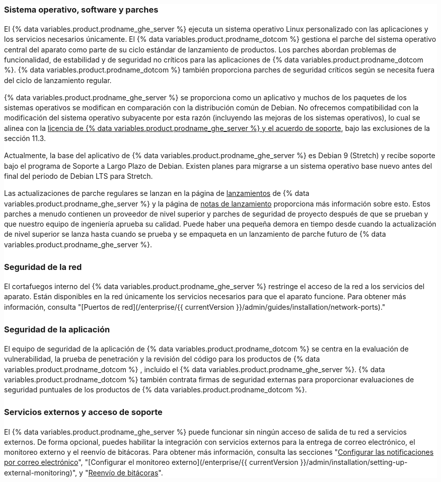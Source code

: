 ### Sistema operativo, software y parches

El {% data variables.product.prodname_ghe_server %} ejecuta un sistema operativo Linux personalizado con las aplicaciones y los servicios necesarios únicamente. El {% data variables.product.prodname_dotcom %} gestiona el parche del sistema operativo central del aparato como parte de su ciclo estándar de lanzamiento de productos. Los parches abordan problemas de funcionalidad, de estabilidad y de seguridad no críticos para las aplicaciones de {% data variables.product.prodname_dotcom %}. {% data variables.product.prodname_dotcom %} también proporciona parches de seguridad críticos según se necesita fuera del ciclo de lanzamiento regular.

{% data variables.product.prodname_ghe_server %} se proporciona como un aplicativo y muchos de los paquetes de los sistemas operativos se modifican en comparación con la distribución común de Debian. No ofrecemos compatibilidad con la modificación del sistema operativo subyacente por esta razón (incluyendo las mejoras de los sistemas operativos), lo cual se alinea con la [licencia de {% data variables.product.prodname_ghe_server %} y el acuerdo de soporte](https://enterprise.github.com/license), bajo las exclusiones de la sección 11.3.

Actualmente, la base del aplicativo de {% data variables.product.prodname_ghe_server %} es Debian 9 (Stretch) y recibe soporte bajo el programa de Soporte a Largo Plazo de Debian.  Existen planes para migrarse a un sistema operativo base nuevo antes del final del periodo de Debian LTS para Stretch.

Las actualizaciones de parche regulares se lanzan en la página de [lanzamientos](https://enterprise.github.com/releases) de {% data variables.product.prodname_ghe_server %} y la página de [notas de lanzamiento](/enterprise-server/admin/release-notes) proporciona más información sobre esto. Estos parches a menudo contienen un proveedor de nivel superior y parches de seguridad de proyecto después de que se prueban y que nuestro equipo de ingeniería aprueba su calidad. Puede haber una pequeña demora en tiempo desde cuando la actualización de nivel superior se lanza hasta cuando se prueba y se empaqueta en un lanzamiento de parche futuro de {% data variables.product.prodname_ghe_server %}.

### Seguridad de la red

El cortafuegos interno del {% data variables.product.prodname_ghe_server %} restringe el acceso de la red a los servicios del aparato. Están disponibles en la red únicamente los servicios necesarios para que el aparato funcione. Para obtener más información, consulta "[Puertos de red](/enterprise/{{ currentVersion }}/admin/guides/installation/network-ports)."

### Seguridad de la aplicación

El equipo de seguridad de la aplicación de {% data variables.product.prodname_dotcom %} se centra en la evaluación de vulnerabilidad, la prueba de penetración y la revisión del código para los productos de {% data variables.product.prodname_dotcom %} , incluido el {% data variables.product.prodname_ghe_server %}. {% data variables.product.prodname_dotcom %} también contrata firmas de seguridad externas para proporcionar evaluaciones de seguridad puntuales de los productos de {% data variables.product.prodname_dotcom %}.

### Servicios externos y acceso de soporte

El {% data variables.product.prodname_ghe_server %} puede funcionar sin ningún acceso de salida de tu red a servicios externos. De forma opcional, puedes habilitar la integración con servicios externos para la entrega de correo electrónico, el monitoreo externo y el reenvío de bitácoras. Para obtener más información, consulta las secciones "[Configurar las notificaciones por correo electrónico](/admin/configuration/configuring-email-for-notifications)", "[Configurar el monitoreo externo](/enterprise/{{ currentVersion }}/admin/installation/setting-up-external-monitoring)", y "[Reenvío de bitácoras](/admin/user-management/log-forwarding)".
